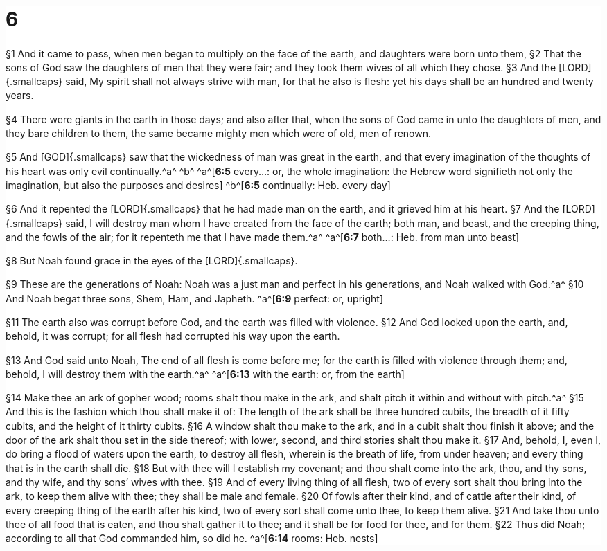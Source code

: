 # 6 
§1 And it came to pass, when men began to multiply on the face of the earth, and daughters were born unto them, 
§2 That the sons of God saw the daughters of men that they were fair; and they took them wives of all which they chose. 
§3 And the [LORD]{.smallcaps} said, My spirit shall not always strive with man, for that he also is flesh: yet his days shall be an hundred and twenty years. 

§4 There were giants in the earth in those days; and also after that, when the sons of God came in unto the daughters of men, and they bare children to them, the same became mighty men which were of old, men of renown. 

§5 And [GOD]{.smallcaps} saw that the wickedness of man was great in the earth, and that every imagination of the thoughts of his heart was only evil continually.^a^ ^b^ 
^a^[**6:5** every…: or, the whole imagination: the Hebrew word signifieth not only the imagination, but also the purposes and desires] ^b^[**6:5** continually: Heb. every day]

§6 And it repented the [LORD]{.smallcaps} that he had made man on the earth, and it grieved him at his heart. 
§7 And the [LORD]{.smallcaps} said, I will destroy man whom I have created from the face of the earth; both man, and beast, and the creeping thing, and the fowls of the air; for it repenteth me that I have made them.^a^ 
^a^[**6:7** both…: Heb. from man unto beast]

§8 But Noah found grace in the eyes of the [LORD]{.smallcaps}. 

§9 These are the generations of Noah: Noah was a just man and perfect in his generations, and Noah walked with God.^a^ 
§10 And Noah begat three sons, Shem, Ham, and Japheth. 
^a^[**6:9** perfect: or, upright]

§11 The earth also was corrupt before God, and the earth was filled with violence. 
§12 And God looked upon the earth, and, behold, it was corrupt; for all flesh had corrupted his way upon the earth. 

§13 And God said unto Noah, The end of all flesh is come before me; for the earth is filled with violence through them; and, behold, I will destroy them with the earth.^a^ 
^a^[**6:13** with the earth: or, from the earth]

§14 Make thee an ark of gopher wood; rooms shalt thou make in the ark, and shalt pitch it within and without with pitch.^a^ 
§15 And this is the fashion which thou shalt make it of: The length of the ark shall be three hundred cubits, the breadth of it fifty cubits, and the height of it thirty cubits. 
§16 A window shalt thou make to the ark, and in a cubit shalt thou finish it above; and the door of the ark shalt thou set in the side thereof; with lower, second, and third stories shalt thou make it. 
§17 And, behold, I, even I, do bring a flood of waters upon the earth, to destroy all flesh, wherein is the breath of life, from under heaven; and every thing that is in the earth shall die. 
§18 But with thee will I establish my covenant; and thou shalt come into the ark, thou, and thy sons, and thy wife, and thy sons’ wives with thee. 
§19 And of every living thing of all flesh, two of every sort shalt thou bring into the ark, to keep them alive with thee; they shall be male and female. 
§20 Of fowls after their kind, and of cattle after their kind, of every creeping thing of the earth after his kind, two of every sort shall come unto thee, to keep them alive. 
§21 And take thou unto thee of all food that is eaten, and thou shalt gather it to thee; and it shall be for food for thee, and for them. 
§22 Thus did Noah; according to all that God commanded him, so did he.
^a^[**6:14** rooms: Heb. nests] 
